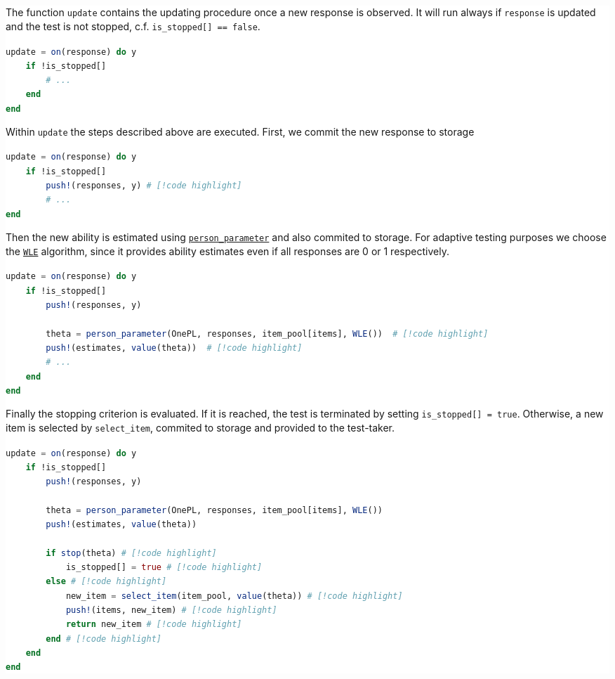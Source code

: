 The function `update` contains the updating procedure once a new response is observed. 
It will run always if `response` is updated and the test is not stopped, c.f. `is_stopped[] == false`.

```julia
update = on(response) do y
    if !is_stopped[]
        # ...
    end
end
```

Within `update` the steps described above are executed.
First, we commit the new response to storage

```julia
update = on(response) do y
    if !is_stopped[]
        push!(responses, y) # [!code highlight]
        # ...
end
```

Then the new ability is estimated using [`person_parameter`](@ref) and also commited to storage.
For adaptive testing purposes we choose the [`WLE`](@ref) algorithm, since it provides ability estimates even if all responses are 0 or 1 respectively.

```julia
update = on(response) do y
    if !is_stopped[]
        push!(responses, y)

        theta = person_parameter(OnePL, responses, item_pool[items], WLE())  # [!code highlight]
        push!(estimates, value(theta))  # [!code highlight]
        # ...
    end
end
```

Finally the stopping criterion is evaluated. 
If it is reached, the test is terminated by setting `is_stopped[] = true`.
Otherwise, a new item is selected by `select_item`, commited to storage and provided to the test-taker.

```julia
update = on(response) do y
    if !is_stopped[]
        push!(responses, y)

        theta = person_parameter(OnePL, responses, item_pool[items], WLE())
        push!(estimates, value(theta))

        if stop(theta) # [!code highlight]
            is_stopped[] = true # [!code highlight]
        else # [!code highlight]
            new_item = select_item(item_pool, value(theta)) # [!code highlight]
            push!(items, new_item) # [!code highlight]
            return new_item # [!code highlight]
        end # [!code highlight]
    end
end
```
